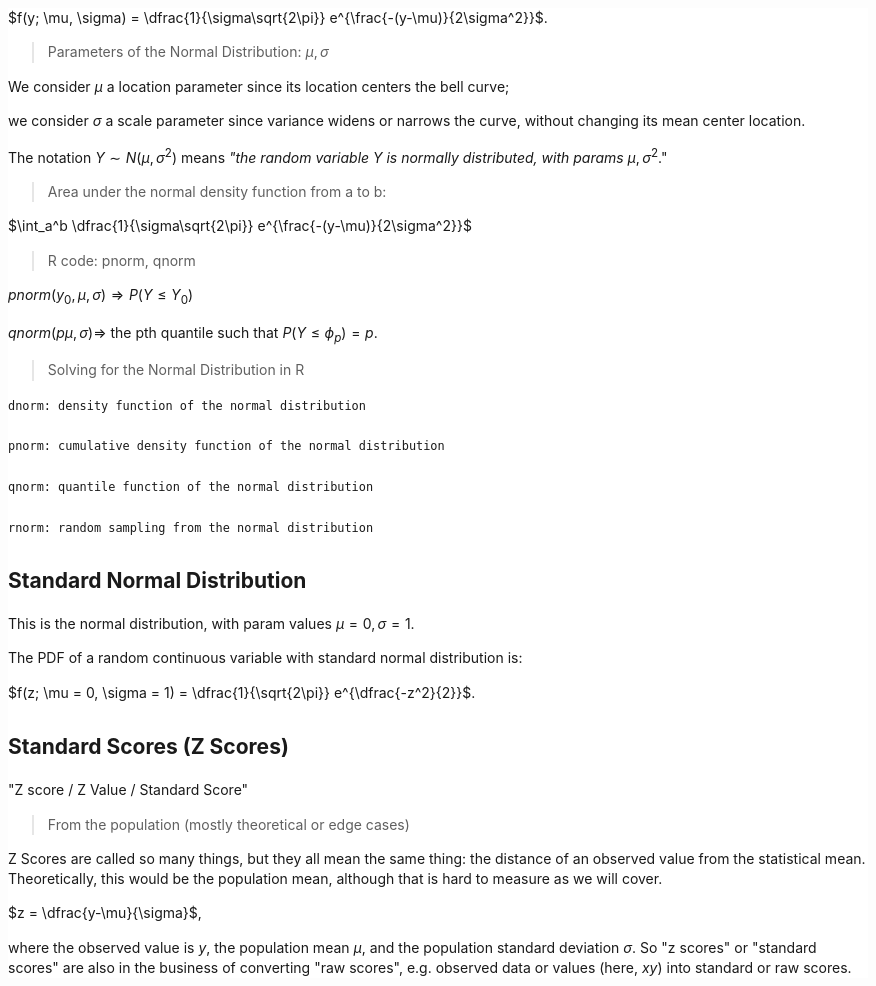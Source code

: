 $f(y; \mu, \sigma) = \dfrac{1}{\sigma\sqrt{2\pi}} e^{\frac{-(y-\mu)}{2\sigma^2}}$.

> Parameters of the Normal Distribution: $\mu, \sigma$

We consider $\mu$ a location parameter since its location centers the bell curve;

we consider $\sigma$ a scale parameter since variance widens or narrows the curve,
without changing its mean center location.

The notation $Y \sim N(\mu,\sigma^2$) means _"the random variable Y is normally distributed, with params_ $\mu, \sigma^2$."

> Area under the normal density function from a to b:

$\int_a^b \dfrac{1}{\sigma\sqrt{2\pi}} e^{\frac{-(y-\mu)}{2\sigma^2}}$

> R code: pnorm, qnorm

$pnorm(y_0, \mu, \sigma) \Rightarrow P(Y \leq Y_0)$

$qnorm(p \mu, \sigma) \Rightarrow$ the pth quantile such that $P(Y \leq \phi_p) = p$.

> Solving for the Normal Distribution in R

```
dnorm: density function of the normal distribution

pnorm: cumulative density function of the normal distribution

qnorm: quantile function of the normal distribution

rnorm: random sampling from the normal distribution
```

## Standard Normal Distribution

This is the normal distribution, with param values $\mu = 0, \sigma = 1$.

The PDF of a random continuous variable with standard normal distribution is:

$f(z; \mu = 0, \sigma = 1) = \dfrac{1}{\sqrt{2\pi}} e^{\dfrac{-z^2}{2}}$.

## Standard Scores (Z Scores)

"Z score / Z Value / Standard Score"

> From the population (mostly theoretical or edge cases)

Z Scores are called so many things, but they all mean the same thing: the 
distance of an observed value from the statistical mean. Theoretically, this 
would be the population mean, although that is hard to measure as we will cover.

$z = \dfrac{y-\mu}{\sigma}$, 

where the observed value is $y$, the population mean
$\mu$, and the population standard deviation $\sigma$. So "z scores" or 
"standard scores" are also in the business of converting "raw scores", e.g. 
observed data or values (here, $xy$) into standard or raw scores.
